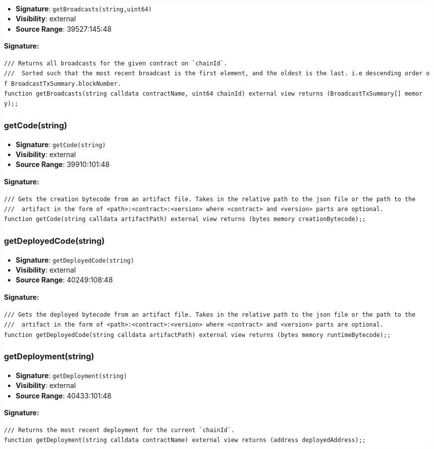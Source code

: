 - **Signature**: `getBroadcasts(string,uint64)`
- **Visibility**: external
- **Source Range**: 39527:145:48

**Signature:**
```solidity
/// Returns all broadcasts for the given contract on `chainId`.
///  Sorted such that the most recent broadcast is the first element, and the oldest is the last. i.e descending order of BroadcastTxSummary.blockNumber.
function getBroadcasts(string calldata contractName, uint64 chainId) external view returns (BroadcastTxSummary[] memory);;
```

### getCode(string)

- **Signature**: `getCode(string)`
- **Visibility**: external
- **Source Range**: 39910:101:48

**Signature:**
```solidity
/// Gets the creation bytecode from an artifact file. Takes in the relative path to the json file or the path to the
///  artifact in the form of <path>:<contract>:<version> where <contract> and <version> parts are optional.
function getCode(string calldata artifactPath) external view returns (bytes memory creationBytecode);;
```

### getDeployedCode(string)

- **Signature**: `getDeployedCode(string)`
- **Visibility**: external
- **Source Range**: 40249:108:48

**Signature:**
```solidity
/// Gets the deployed bytecode from an artifact file. Takes in the relative path to the json file or the path to the
///  artifact in the form of <path>:<contract>:<version> where <contract> and <version> parts are optional.
function getDeployedCode(string calldata artifactPath) external view returns (bytes memory runtimeBytecode);;
```

### getDeployment(string)

- **Signature**: `getDeployment(string)`
- **Visibility**: external
- **Source Range**: 40433:101:48

**Signature:**
```solidity
/// Returns the most recent deployment for the current `chainId`.
function getDeployment(string calldata contractName) external view returns (address deployedAddress);;
```
